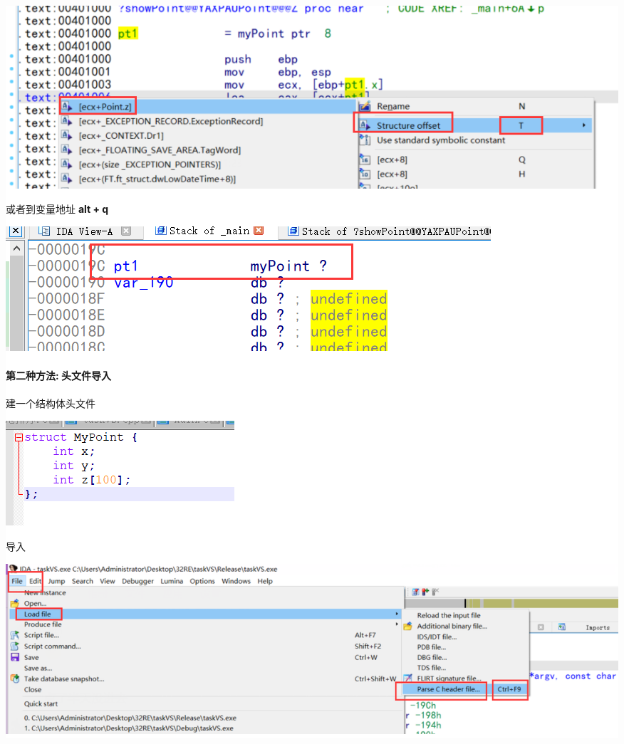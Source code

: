 ![img](./notesimg/1658764089721-7bdeb2d7-2ccf-43ce-9ad1-a7bcbbd4a4c3.png)



或者到变量地址    **alt + q**

![img](./notesimg/1658764230274-303a9963-7978-418e-933c-0441542e2cf1.png)

#### 第二种方法: 头文件导入

建一个结构体头文件

![img](./notesimg/1658764553847-6dab75b1-07b6-4497-ae83-d28c784c3fa2.png)

导入

![img](./notesimg/1658764665799-45bc625a-ffbf-4698-8a72-1cdf5b4e47ee.png)
